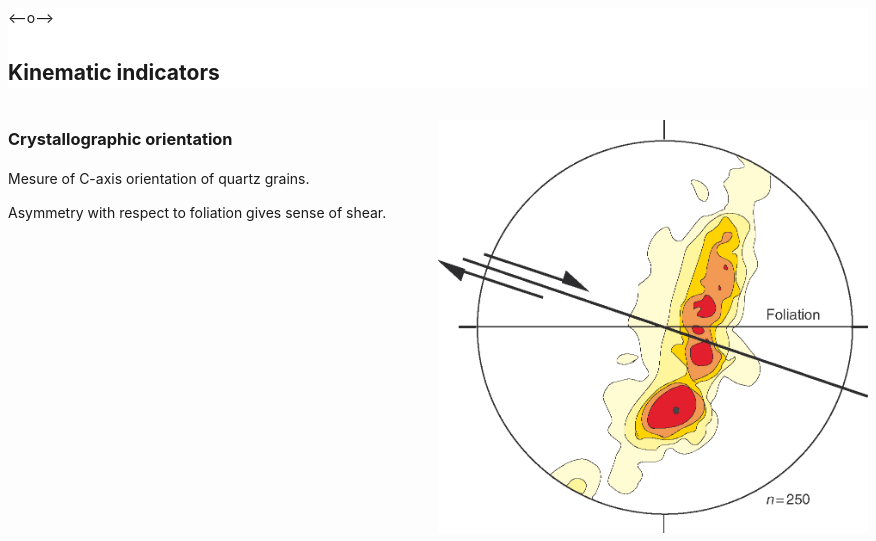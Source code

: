 </div>
</div>

<--o-->

## Kinematic indicators

<div>
<div style='width:50%; float:left'>

### Crystallographic orientation

Mesure of C-axis orientation of quartz grains.

Asymmetry with respect to foliation gives sense of shear.

</div>

<div style='width:50%; float:right'>

![label](Figures-Shear_zones/Figures/QuartzMineralAxis.jpg) 
